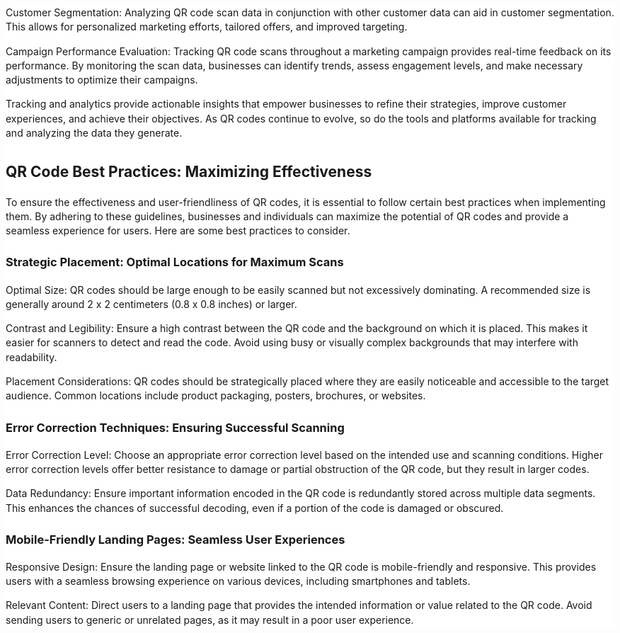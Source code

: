 Customer Segmentation: Analyzing QR code scan data in conjunction with other customer data can aid in customer segmentation. This allows for personalized marketing efforts, tailored offers, and improved targeting. 

Campaign Performance Evaluation: Tracking QR code scans throughout a marketing campaign provides real-time feedback on its performance. By monitoring the scan data, businesses can identify trends, assess engagement levels, and make necessary adjustments to optimize their campaigns. 

Tracking and analytics provide actionable insights that empower businesses to refine their strategies, improve customer experiences, and achieve their objectives. As QR codes continue to evolve, so do the tools and platforms available for tracking and analyzing the data they generate. 

## QR Code Best Practices: Maximizing Effectiveness 

To ensure the effectiveness and user-friendliness of QR codes, it is essential to follow certain best practices when implementing them. By adhering to these guidelines, businesses and individuals can maximize the potential of QR codes and provide a seamless experience for users. Here are some best practices to consider. 

### Strategic Placement: Optimal Locations for Maximum Scans 

Optimal Size: QR codes should be large enough to be easily scanned but not excessively dominating. A recommended size is generally around 2 x 2 centimeters (0.8 x 0.8 inches) or larger. 

Contrast and Legibility: Ensure a high contrast between the QR code and the background on which it is placed. This makes it easier for scanners to detect and read the code. Avoid using busy or visually complex backgrounds that may interfere with readability. 

Placement Considerations: QR codes should be strategically placed where they are easily noticeable and accessible to the target audience. Common locations include product packaging, posters, brochures, or websites. 

### Error Correction Techniques: Ensuring Successful Scanning 

Error Correction Level: Choose an appropriate error correction level based on the intended use and scanning conditions. Higher error correction levels offer better resistance to damage or partial obstruction of the QR code, but they result in larger codes. 

Data Redundancy: Ensure important information encoded in the QR code is redundantly stored across multiple data segments. This enhances the chances of successful decoding, even if a portion of the code is damaged or obscured. 

### Mobile-Friendly Landing Pages: Seamless User Experiences 

Responsive Design: Ensure the landing page or website linked to the QR code is mobile-friendly and responsive. This provides users with a seamless browsing experience on various devices, including smartphones and tablets. 

Relevant Content: Direct users to a landing page that provides the intended information or value related to the QR code. Avoid sending users to generic or unrelated pages, as it may result in a poor user experience.
